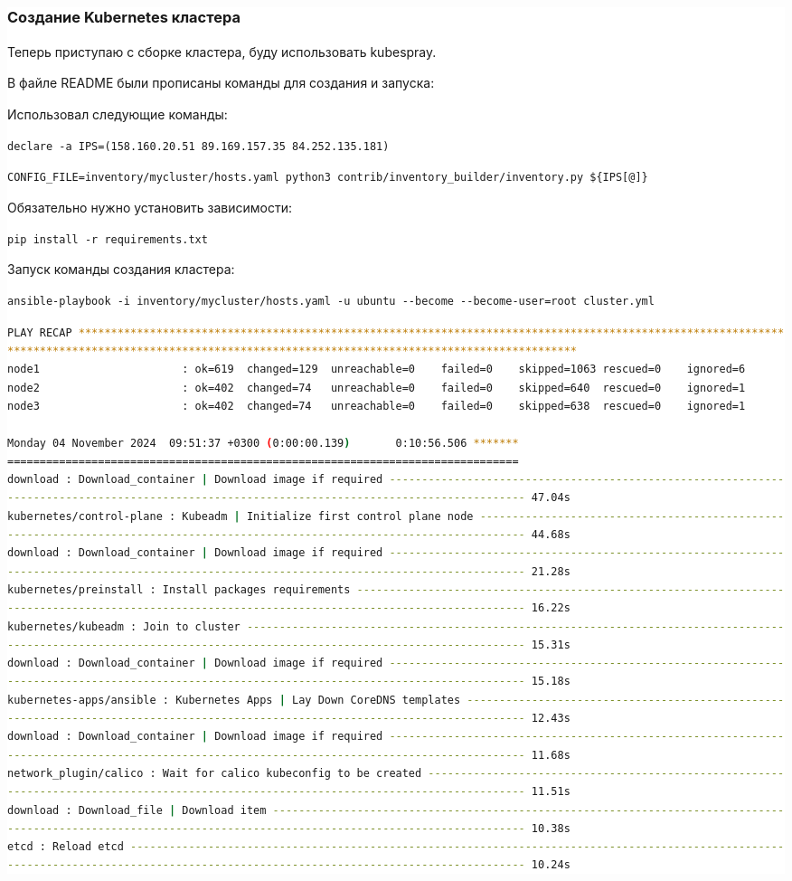 ### Создание Kubernetes кластера

Теперь приступаю с сборке кластера, буду использовать kubespray. 

В файле README были прописаны команды для создания и запуска:

Использовал следующие команды:

```declare -a IPS=(158.160.20.51 89.169.157.35 84.252.135.181)```

```CONFIG_FILE=inventory/mycluster/hosts.yaml python3 contrib/inventory_builder/inventory.py ${IPS[@]}```

Обязательно нужно установить зависимости:

```pip install -r requirements.txt```

Запуск команды создания кластера:

```ansible-playbook -i inventory/mycluster/hosts.yaml -u ubuntu --become --become-user=root cluster.yml```

```bash
PLAY RECAP *****************************************************************************************************************************************************************************************************
node1                      : ok=619  changed=129  unreachable=0    failed=0    skipped=1063 rescued=0    ignored=6   
node2                      : ok=402  changed=74   unreachable=0    failed=0    skipped=640  rescued=0    ignored=1   
node3                      : ok=402  changed=74   unreachable=0    failed=0    skipped=638  rescued=0    ignored=1   

Monday 04 November 2024  09:51:37 +0300 (0:00:00.139)       0:10:56.506 *******
===============================================================================
download : Download_container | Download image if required --------------------------------------------------------------------------------------------------------------------------------------------- 47.04s 
kubernetes/control-plane : Kubeadm | Initialize first control plane node ------------------------------------------------------------------------------------------------------------------------------- 44.68s 
download : Download_container | Download image if required --------------------------------------------------------------------------------------------------------------------------------------------- 21.28s 
kubernetes/preinstall : Install packages requirements -------------------------------------------------------------------------------------------------------------------------------------------------- 16.22s 
kubernetes/kubeadm : Join to cluster ------------------------------------------------------------------------------------------------------------------------------------------------------------------- 15.31s 
download : Download_container | Download image if required --------------------------------------------------------------------------------------------------------------------------------------------- 15.18s 
kubernetes-apps/ansible : Kubernetes Apps | Lay Down CoreDNS templates --------------------------------------------------------------------------------------------------------------------------------- 12.43s 
download : Download_container | Download image if required --------------------------------------------------------------------------------------------------------------------------------------------- 11.68s 
network_plugin/calico : Wait for calico kubeconfig to be created --------------------------------------------------------------------------------------------------------------------------------------- 11.51s 
download : Download_file | Download item --------------------------------------------------------------------------------------------------------------------------------------------------------------- 10.38s 
etcd : Reload etcd ------------------------------------------------------------------------------------------------------------------------------------------------------------------------------------- 10.24s 
```
